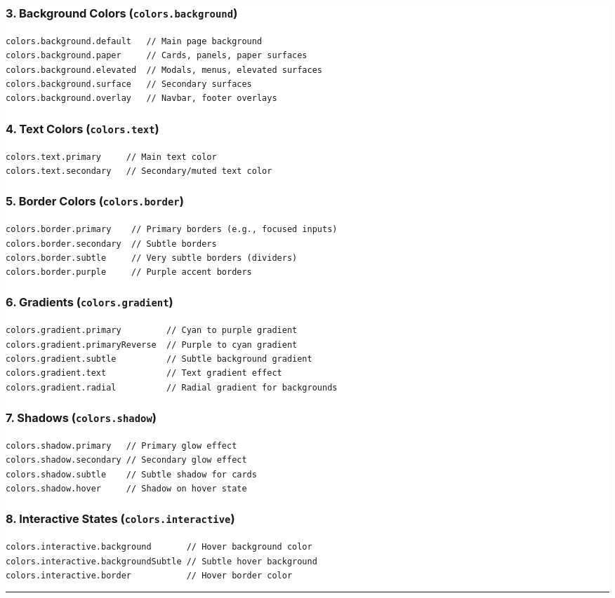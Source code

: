 ### 3. Background Colors (`colors.background`)

```tsx
colors.background.default   // Main page background
colors.background.paper     // Cards, panels, paper surfaces
colors.background.elevated  // Modals, menus, elevated surfaces
colors.background.surface   // Secondary surfaces
colors.background.overlay   // Navbar, footer overlays
```

### 4. Text Colors (`colors.text`)

```tsx
colors.text.primary     // Main text color
colors.text.secondary   // Secondary/muted text color
```

### 5. Border Colors (`colors.border`)

```tsx
colors.border.primary    // Primary borders (e.g., focused inputs)
colors.border.secondary  // Subtle borders
colors.border.subtle     // Very subtle borders (dividers)
colors.border.purple     // Purple accent borders
```

### 6. Gradients (`colors.gradient`)

```tsx
colors.gradient.primary         // Cyan to purple gradient
colors.gradient.primaryReverse  // Purple to cyan gradient
colors.gradient.subtle          // Subtle background gradient
colors.gradient.text            // Text gradient effect
colors.gradient.radial          // Radial gradient for backgrounds
```

### 7. Shadows (`colors.shadow`)

```tsx
colors.shadow.primary   // Primary glow effect
colors.shadow.secondary // Secondary glow effect
colors.shadow.subtle    // Subtle shadow for cards
colors.shadow.hover     // Shadow on hover state
```

### 8. Interactive States (`colors.interactive`)

```tsx
colors.interactive.background       // Hover background color
colors.interactive.backgroundSubtle // Subtle hover background
colors.interactive.border           // Hover border color
```

---
